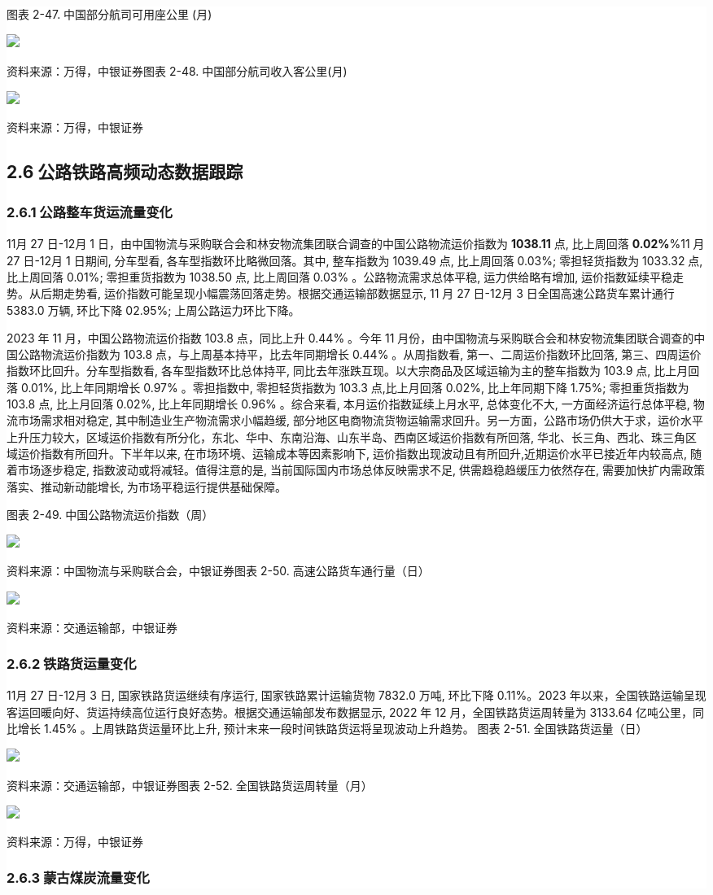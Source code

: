 图表 2-47. 中国部分航司可用座公里 (月)

![](https://cdn.mathpix.com/cropped/2024_04_30_fcd5406fe00d87f3a016g-19.jpg?height=543&width=871&top_left_y=2067&top_left_x=158)

资料来源：万得，中银证券图表 2-48. 中国部分航司收入客公里(月)

![](https://cdn.mathpix.com/cropped/2024_04_30_fcd5406fe00d87f3a016g-19.jpg?height=517&width=834&top_left_y=2066&top_left_x=1065)

资料来源：万得，中银证券

## 2.6 公路铁路高频动态数据跟踪

### 2.6.1 公路整车货运流量变化

11月 27 日-12月 1 日，由中国物流与采购联合会和林安物流集团联合调查的中国公路物流运价指数为 $\mathbf{1 0 3 8 . 1 1}$ 点, 比上周回落 $\mathbf{0 . 0 2 \%} \% 11$ 月 27 日-12月 1 日期间, 分车型看, 各车型指数环比略微回落。其中, 整车指数为 1039.49 点, 比上周回落 $0.03 \%$; 零担轻货指数为 1033.32 点, 比上周回落 $0.01 \%$; 零担重货指数为 1038.50 点, 比上周回落 $0.03 \%$ 。公路物流需求总体平稳, 运力供给略有增加, 运价指数延续平稳走势。从后期走势看, 运价指数可能呈现小幅震荡回落走势。根据交通运输部数据显示, 11 月 27 日-12月 3 日全国高速公路货车累计通行 5383.0 万辆, 环比下降 02.95\%; 上周公路运力环比下降。

2023 年 11 月，中国公路物流运价指数 103.8 点，同比上升 $0.44 \%$ 。今年 11 月份，由中国物流与采购联合会和林安物流集团联合调查的中国公路物流运价指数为 103.8 点，与上周基本持平，比去年同期增长 $0.44 \%$ 。从周指数看, 第一、二周运价指数环比回落, 第三、四周运价指数环比回升。分车型指数看, 各车型指数环比总体持平, 同比去年涨跌互现。以大宗商品及区域运输为主的整车指数为 103.9 点, 比上月回落 $0.01 \%$, 比上年同期增长 $0.97 \%$ 。零担指数中, 零担轻货指数为 103.3 点,比上月回落 $0.02 \%$, 比上年同期下降 $1.75 \%$; 零担重货指数为 103.8 点, 比上月回落 $0.02 \%$, 比上年同期增长 $0.96 \%$ 。综合来看, 本月运价指数延续上月水平, 总体变化不大, 一方面经济运行总体平稳, 物流市场需求相对稳定, 其中制造业生产物流需求小幅趋缓, 部分地区电商物流货物运输需求回升。另一方面，公路市场仍供大于求，运价水平上升压力较大，区域运价指数有所分化，东北、华中、东南沿海、山东半岛、西南区域运价指数有所回落, 华北、长三角、西北、珠三角区域运价指数有所回升。下半年以来, 在市场环境、运输成本等因素影响下, 运价指数出现波动且有所回升,近期运价水平已接近年内较高点, 随着市场逐步稳定, 指数波动或将减轻。值得注意的是, 当前国际国内市场总体反映需求不足, 供需趋稳趋缓压力依然存在, 需要加快扩内需政策落实、推动新动能增长, 为市场平稳运行提供基础保障。

图表 2-49. 中国公路物流运价指数（周）

![](https://cdn.mathpix.com/cropped/2024_04_30_fcd5406fe00d87f3a016g-20.jpg?height=494&width=851&top_left_y=1501&top_left_x=157)

资料来源：中国物流与采购联合会，中银证券图表 2-50. 高速公路货车通行量（日）

![](https://cdn.mathpix.com/cropped/2024_04_30_fcd5406fe00d87f3a016g-20.jpg?height=563&width=851&top_left_y=1466&top_left_x=1048)

资料来源：交通运输部，中银证券

### 2.6.2 铁路货运量变化

11月 27 日-12月 3 日, 国家铁路货运继续有序运行, 国家铁路累计运输货物 7832.0 万吨, 环比下降 0.11\%。2023 年以来，全国铁路运输呈现客运回暖向好、货运持续高位运行良好态势。根据交通运输部发布数据显示, 2022 年 12 月，全国铁路货运周转量为 3133.64 亿吨公里，同比增长 $1.45 \%$ 。上周铁路货运量环比上升, 预计末来一段时间铁路货运将呈现波动上升趋势。
图表 2-51. 全国铁路货运量（日）

![](https://cdn.mathpix.com/cropped/2024_04_30_fcd5406fe00d87f3a016g-21.jpg?height=622&width=863&top_left_y=303&top_left_x=151)

资料来源：交通运输部，中银证券图表 2-52. 全国铁路货运周转量（月）

![](https://cdn.mathpix.com/cropped/2024_04_30_fcd5406fe00d87f3a016g-21.jpg?height=568&width=831&top_left_y=310&top_left_x=1064)

资料来源：万得，中银证券

### 2.6.3 蒙古煤炭流量变化
